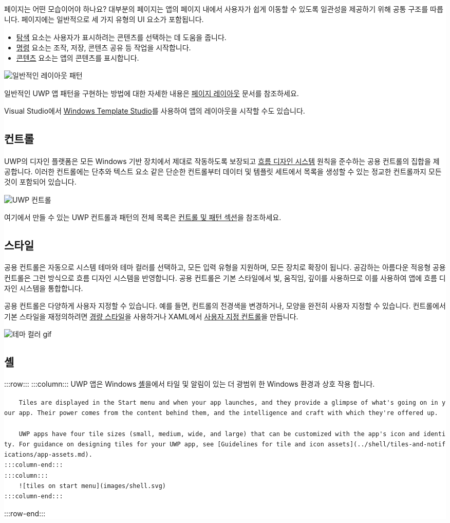 페이지는 어떤 모습이어야 하나요? 대부분의 페이지는 앱의 페이지 내에서 사용자가 쉽게 이동할 수 있도록 일관성을 제공하기 위해 공통 구조를 따릅니다. 페이지에는 일반적으로 세 가지 유형의 UI 요소가 포함됩니다.

- [탐색](navigation-basics.md) 요소는 사용자가 표시하려는 콘텐츠를 선택하는 데 도움을 줍니다.
- [명령](commanding-basics.md) 요소는 조작, 저장, 콘텐츠 공유 등 작업을 시작합니다.
- [콘텐츠](content-basics.md) 요소는 앱의 콘텐츠를 표시합니다.

![일반적인 레이아웃 패턴](../layout/images/page-components.svg)

일반적인 UWP 앱 패턴을 구현하는 방법에 대한 자세한 내용은 [페이지 레이아웃](../layout/page-layout.md) 문서를 참조하세요.

Visual Studio에서 [Windows Template Studio](https://github.com/Microsoft/WindowsTemplateStudio/tree/master)를 사용하여 앱의 레이아웃을 시작할 수도 있습니다.

## <a name="controls"></a>컨트롤

UWP의 디자인 플랫폼은 모든 Windows 기반 장치에서 제대로 작동하도록 보장되고 [흐름 디자인 시스템](../fluent-design-system/index.md) 원칙을 준수하는 공용 컨트롤의 집합을 제공합니다. 이러한 컨트롤에는 단추와 텍스트 요소 같은 단순한 컨트롤부터 데이터 및 템플릿 세트에서 목록을 생성할 수 있는 정교한 컨트롤까지 모든 것이 포함되어 있습니다.

![UWP 컨트롤](../style/images/color/windows-controls.svg)

여기에서 만들 수 있는 UWP 컨트롤과 패턴의 전체 목록은 [컨트롤 및 패턴 섹션](../controls-and-patterns/index.md)을 참조하세요.

## <a name="style"></a>스타일

공용 컨트롤은 자동으로 시스템 테마와 테마 컬러를 선택하고, 모든 입력 유형을 지원하며, 모든 장치로 확장이 됩니다. 공감하는 아름다운 적응형 공용 컨트롤은 그런 방식으로 흐름 디자인 시스템을 반영합니다. 공용 컨트롤은 기본 스타일에서 빛, 움직임, 깊이를 사용하므로 이를 사용하여 앱에 흐름 디자인 시스템을 통합합니다.

공용 컨트롤은 다양하게 사용자 지정할 수 있습니다. 예를 들면, 컨트롤의 전경색을 변경하거나, 모양을 완전히 사용자 지정할 수 있습니다. 컨트롤에서 기본 스타일을 재정의하려면 [경량 스타일](../controls-and-patterns/xaml-styles.md#lightweight-styling)을 사용하거나 XAML에서 [사용자 지정 컨트롤](../controls-and-patterns/control-templates.md)을 만듭니다.

![테마 컬러 gif](images/intro-style.gif)

## <a name="shell"></a>셸

:::row:::
    :::column:::
        UWP 앱은 Windows [셸](../shell/tiles-and-notifications/creating-tiles.md)을에서 타일 및 알림이 있는 더 광범위 한 Windows 환경과 상호 작용 합니다.

        Tiles are displayed in the Start menu and when your app launches, and they provide a glimpse of what's going on in your app. Their power comes from the content behind them, and the intelligence and craft with which they're offered up.

        UWP apps have four tile sizes (small, medium, wide, and large) that can be customized with the app's icon and identity. For guidance on designing tiles for your UWP app, see [Guidelines for tile and icon assets](../shell/tiles-and-notifications/app-assets.md).
    :::column-end:::
    :::column:::
        ![tiles on start menu](images/shell.svg)
    :::column-end:::
:::row-end:::
